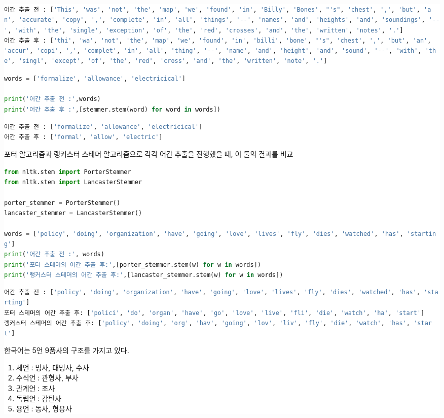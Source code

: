 ```python
어간 추출 전 : ['This', 'was', 'not', 'the', 'map', 'we', 'found', 'in', 'Billy', 'Bones', "'s", 'chest', ',', 'but', 'an', 'accurate', 'copy', ',', 'complete', 'in', 'all', 'things', '--', 'names', 'and', 'heights', 'and', 'soundings', '--', 'with', 'the', 'single', 'exception', 'of', 'the', 'red', 'crosses', 'and', 'the', 'written', 'notes', '.']
어간 추출 후 : ['thi', 'wa', 'not', 'the', 'map', 'we', 'found', 'in', 'billi', 'bone', "'s", 'chest', ',', 'but', 'an', 'accur', 'copi', ',', 'complet', 'in', 'all', 'thing', '--', 'name', 'and', 'height', 'and', 'sound', '--', 'with', 'the', 'singl', 'except', 'of', 'the', 'red', 'cross', 'and', 'the', 'written', 'note', '.']
```



```python
words = ['formalize', 'allowance', 'electricical']

print('어간 추출 전 :',words)
print('어간 추출 후 :',[stemmer.stem(word) for word in words])
```

```python
어간 추출 전 : ['formalize', 'allowance', 'electricical']
어간 추출 후 : ['formal', 'allow', 'electric']
```



포터 알고리즘과 랭커스터 스태머 알고리즘으로 각각 어간 추출을 진행했을 때, 이 둘의 결과를 비교

```python
from nltk.stem import PorterStemmer
from nltk.stem import LancasterStemmer

porter_stemmer = PorterStemmer()
lancaster_stemmer = LancasterStemmer()

words = ['policy', 'doing', 'organization', 'have', 'going', 'love', 'lives', 'fly', 'dies', 'watched', 'has', 'starting']
print('어간 추출 전 :', words)
print('포터 스테머의 어간 추출 후:',[porter_stemmer.stem(w) for w in words])
print('랭커스터 스테머의 어간 추출 후:',[lancaster_stemmer.stem(w) for w in words])
```

```python
어간 추출 전 : ['policy', 'doing', 'organization', 'have', 'going', 'love', 'lives', 'fly', 'dies', 'watched', 'has', 'starting']
포터 스테머의 어간 추출 후: ['polici', 'do', 'organ', 'have', 'go', 'love', 'live', 'fli', 'die', 'watch', 'ha', 'start']
랭커스터 스테머의 어간 추출 후: ['policy', 'doing', 'org', 'hav', 'going', 'lov', 'liv', 'fly', 'die', 'watch', 'has', 'start']
```



한국어는 5언 9품사의 구조를 가지고 있다.

1. 체언 : 명사, 대명사, 수사
2. 수식언 : 관형사, 부사
3. 관계언 : 조사
4. 독립언 : 감탄사
5. 용언 : 동사, 형용사
